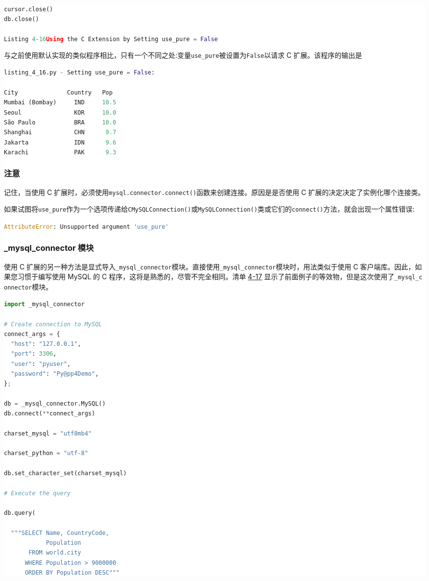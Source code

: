 ```py
cursor.close()
db.close()

Listing 4-16Using the C Extension by Setting use_pure = False

```

与之前使用默认实现的类似程序相比，只有一个不同之处:变量`use_pure`被设置为`False`以请求 C 扩展。该程序的输出是

```py
listing_4_16.py - Setting use_pure = False:

City              Country   Pop
Mumbai (Bombay)     IND     10.5
Seoul               KOR     10.0
São Paulo           BRA     10.0
Shanghai            CHN      9.7
Jakarta             IDN      9.6
Karachi             PAK      9.3

```

### 注意

记住，当使用 C 扩展时，必须使用`mysql.connector.connect()`函数来创建连接。原因是是否使用 C 扩展的决定决定了实例化哪个连接类。

如果试图将`use_pure`作为一个选项传递给`CMySQLConnection()`或`MySQLConnection()`类或它们的`connect()`方法，就会出现一个属性错误:

```py
AttributeError: Unsupported argument 'use_pure'

```

### _mysql_connector 模块

使用 C 扩展的另一种方法是显式导入`_mysql_connector`模块。直接使用`_mysql_connector`模块时，用法类似于使用 C 客户端库。因此，如果您习惯于编写使用 MySQL 的 C 程序，这将是熟悉的，尽管不完全相同。清单 [4-17](#Par283) 显示了前面例子的等效物，但是这次使用了`_mysql_connector`模块。

```py
import _mysql_connector

# Create connection to MySQL
connect_args = {
  "host": "127.0.0.1",
  "port": 3306,
  "user": "pyuser",
  "password": "Py@pp4Demo",
};

db = _mysql_connector.MySQL()
db.connect(**connect_args)

charset_mysql = "utf8mb4"

charset_python = "utf-8"

db.set_character_set(charset_mysql)

# Execute the query

db.query(

  """SELECT Name, CountryCode,
            Population
       FROM world.city
      WHERE Population > 9000000
      ORDER BY Population DESC"""
```